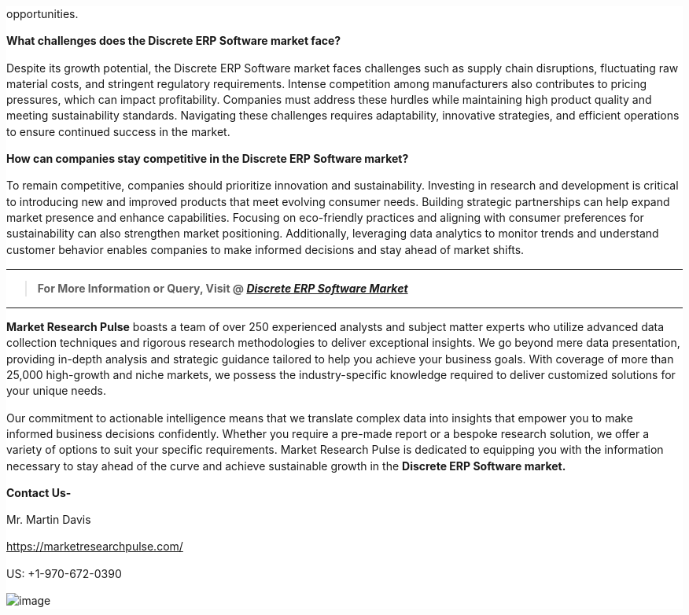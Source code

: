 opportunities.</p><p><strong>What challenges does the Discrete ERP Software market face?</strong></p><p>Despite its growth potential, the Discrete ERP Software market faces challenges such as supply chain disruptions, fluctuating raw material costs, and stringent regulatory requirements. Intense competition among manufacturers also contributes to pricing pressures, which can impact profitability. Companies must address these hurdles while maintaining high product quality and meeting sustainability standards. Navigating these challenges requires adaptability, innovative strategies, and efficient operations to ensure continued success in the market.</p><p><strong>How can companies stay competitive in the Discrete ERP Software market?</strong></p><p>To remain competitive, companies should prioritize innovation and sustainability. Investing in research and development is critical to introducing new and improved products that meet evolving consumer needs. Building strategic partnerships can help expand market presence and enhance capabilities. Focusing on eco-friendly practices and aligning with consumer preferences for sustainability can also strengthen market positioning. Additionally, leveraging data analytics to monitor trends and understand customer behavior enables companies to make informed decisions and stay ahead of market shifts.</p><hr /><blockquote><p><strong>For More Information or Query, Visit @&nbsp;<em><a href="https://marketresearchpulse.com/report/125620/discrete-erp-software-market?utm_source=Linkedin&utm_medium=091">Discrete ERP Software Market</a></em></strong></p></blockquote><hr /><p><strong>Market Research Pulse</strong> boasts a team of over 250 experienced analysts and subject matter experts who utilize advanced data collection techniques and rigorous research methodologies to deliver exceptional insights. We go beyond mere data presentation, providing in-depth analysis and strategic guidance tailored to help you achieve your business goals. With coverage of more than 25,000 high-growth and niche markets, we possess the industry-specific knowledge required to deliver customized solutions for your unique needs.</p><p>Our commitment to actionable intelligence means that we translate complex data into insights that empower you to make informed business decisions confidently. Whether you require a pre-made report or a bespoke research solution, we offer a variety of options to suit your specific requirements. Market Research Pulse is dedicated to equipping you with the information necessary to stay ahead of the curve and achieve sustainable growth in the <strong>Discrete ERP Software market.</strong></p><p><strong>Contact Us-</strong></p><p>Mr. Martin Davis</p><p>https://marketresearchpulse.com/</p><p>US: +1-970-672-0390</p>
![image](https://github.com/user-attachments/assets/1991371e-eecf-46b1-b056-93740bd63fd8)
